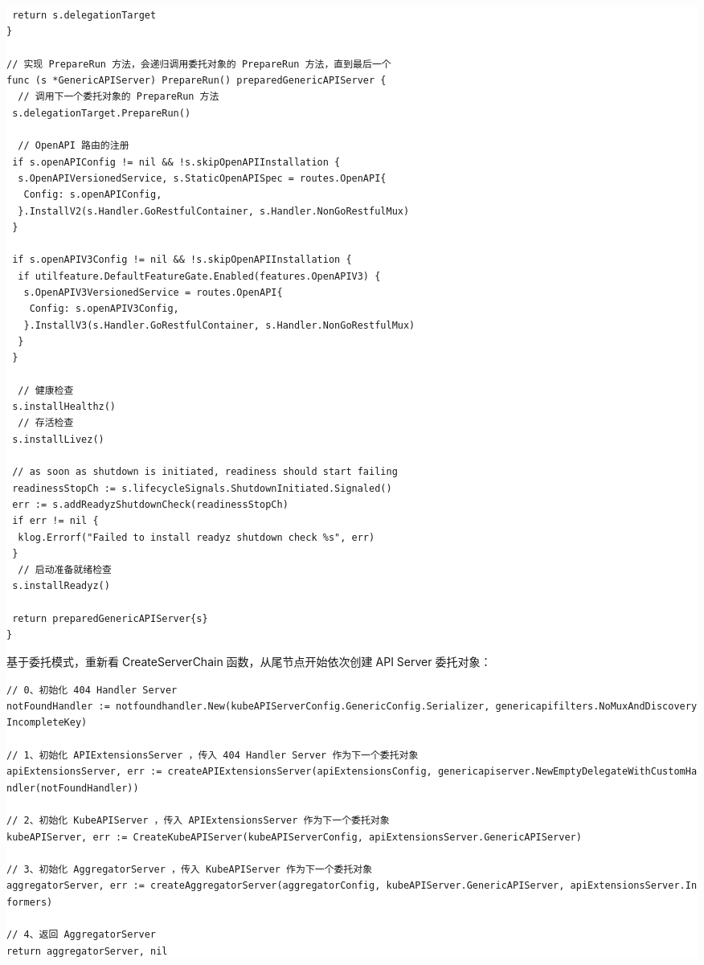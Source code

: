 ```
 return s.delegationTarget
}

// 实现 PrepareRun 方法，会递归调用委托对象的 PrepareRun 方法，直到最后一个
func (s *GenericAPIServer) PrepareRun() preparedGenericAPIServer {
  // 调用下一个委托对象的 PrepareRun 方法
 s.delegationTarget.PrepareRun()

  // OpenAPI 路由的注册
 if s.openAPIConfig != nil && !s.skipOpenAPIInstallation {
  s.OpenAPIVersionedService, s.StaticOpenAPISpec = routes.OpenAPI{
   Config: s.openAPIConfig,
  }.InstallV2(s.Handler.GoRestfulContainer, s.Handler.NonGoRestfulMux)
 }

 if s.openAPIV3Config != nil && !s.skipOpenAPIInstallation {
  if utilfeature.DefaultFeatureGate.Enabled(features.OpenAPIV3) {
   s.OpenAPIV3VersionedService = routes.OpenAPI{
    Config: s.openAPIV3Config,
   }.InstallV3(s.Handler.GoRestfulContainer, s.Handler.NonGoRestfulMux)
  }
 }

  // 健康检查
 s.installHealthz()
  // 存活检查
 s.installLivez()

 // as soon as shutdown is initiated, readiness should start failing
 readinessStopCh := s.lifecycleSignals.ShutdownInitiated.Signaled()
 err := s.addReadyzShutdownCheck(readinessStopCh)
 if err != nil {
  klog.Errorf("Failed to install readyz shutdown check %s", err)
 }
  // 启动准备就绪检查
 s.installReadyz()

 return preparedGenericAPIServer{s}
}
```

基于委托模式，重新看 CreateServerChain 函数，从尾节点开始依次创建 API Server 委托对象：

```
// 0、初始化 404 Handler Server
notFoundHandler := notfoundhandler.New(kubeAPIServerConfig.GenericConfig.Serializer, genericapifilters.NoMuxAndDiscoveryIncompleteKey)

// 1、初始化 APIExtensionsServer ，传入 404 Handler Server 作为下一个委托对象
apiExtensionsServer, err := createAPIExtensionsServer(apiExtensionsConfig, genericapiserver.NewEmptyDelegateWithCustomHandler(notFoundHandler))

// 2、初始化 KubeAPIServer ，传入 APIExtensionsServer 作为下一个委托对象
kubeAPIServer, err := CreateKubeAPIServer(kubeAPIServerConfig, apiExtensionsServer.GenericAPIServer)

// 3、初始化 AggregatorServer ，传入 KubeAPIServer 作为下一个委托对象
aggregatorServer, err := createAggregatorServer(aggregatorConfig, kubeAPIServer.GenericAPIServer, apiExtensionsServer.Informers)

// 4、返回 AggregatorServer
return aggregatorServer, nil
```
